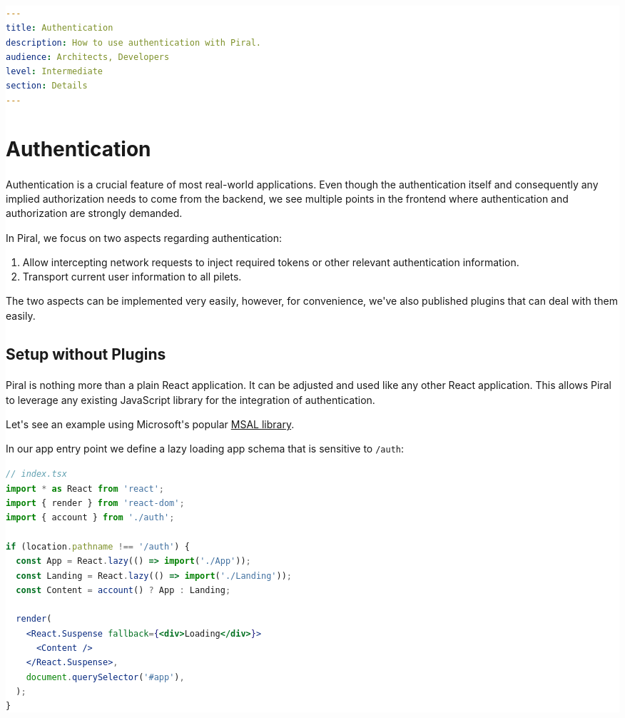 ```yaml
---
title: Authentication
description: How to use authentication with Piral.
audience: Architects, Developers
level: Intermediate
section: Details
---
```


# Authentication

Authentication is a crucial feature of most real-world applications. Even though the authentication itself and consequently any implied authorization needs to come from the backend, we see multiple points in the frontend where authentication and authorization are strongly demanded.

In Piral, we focus on two aspects regarding authentication:

1. Allow intercepting network requests to inject required tokens or other relevant authentication information.
2. Transport current user information to all pilets.

The two aspects can be implemented very easily, however, for convenience, we've also published plugins that can deal with them easily.

## Setup without Plugins

Piral is nothing more than a plain React application. It can be adjusted and used like any other React application. This allows Piral to leverage any existing JavaScript library for the integration of authentication.

Let's see an example using Microsoft's popular [MSAL library](https://docs.microsoft.com/en-us/azure/active-directory/develop/msal-overview).

In our app entry point we define a lazy loading app schema that is sensitive to `/auth`:

```jsx
// index.tsx
import * as React from 'react';
import { render } from 'react-dom';
import { account } from './auth';

if (location.pathname !== '/auth') {
  const App = React.lazy(() => import('./App'));
  const Landing = React.lazy(() => import('./Landing'));
  const Content = account() ? App : Landing;

  render(
    <React.Suspense fallback={<div>Loading</div>}>
      <Content />
    </React.Suspense>,
    document.querySelector('#app'),
  );
}
```
